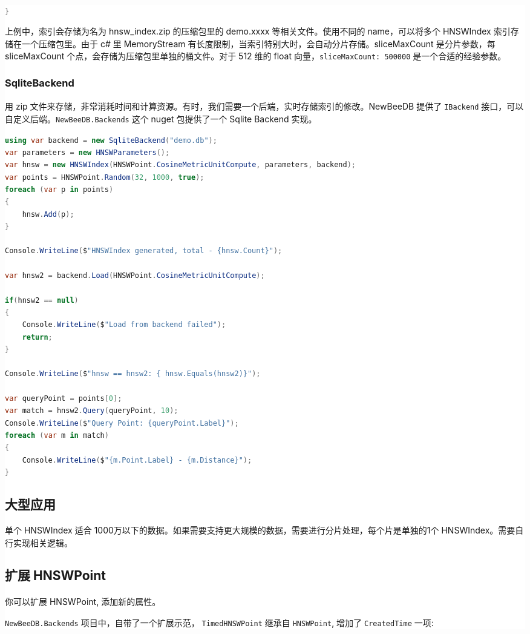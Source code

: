 ```csharp
}
```

上例中，索引会存储为名为 hnsw_index.zip 的压缩包里的 demo.xxxx 等相关文件。使用不同的 name，可以将多个 HNSWIndex 索引存储在一个压缩包里。由于 c# 里 MemoryStream 有长度限制，当索引特别大时，会自动分片存储。sliceMaxCount 是分片参数，每 sliceMaxCount 个点，会存储为压缩包里单独的桶文件。对于 512 维的 float 向量，`sliceMaxCount: 500000` 是一个合适的经验参数。

### SqliteBackend

用 zip 文件来存储，非常消耗时间和计算资源。有时，我们需要一个后端，实时存储索引的修改。NewBeeDB 提供了 `IBackend` 接口，可以自定义后端。`NewBeeDB.Backends` 这个 nuget 包提供了一个 Sqlite Backend 实现。

```csharp
using var backend = new SqliteBackend("demo.db");
var parameters = new HNSWParameters();
var hnsw = new HNSWIndex(HNSWPoint.CosineMetricUnitCompute, parameters, backend);
var points = HNSWPoint.Random(32, 1000, true);
foreach (var p in points)
{
    hnsw.Add(p);
}

Console.WriteLine($"HNSWIndex generated, total - {hnsw.Count}");

var hnsw2 = backend.Load(HNSWPoint.CosineMetricUnitCompute);

if(hnsw2 == null)
{
    Console.WriteLine($"Load from backend failed");
    return;
}

Console.WriteLine($"hnsw == hnsw2: { hnsw.Equals(hnsw2)}");

var queryPoint = points[0];
var match = hnsw2.Query(queryPoint, 10);
Console.WriteLine($"Query Point: {queryPoint.Label}");
foreach (var m in match)
{
    Console.WriteLine($"{m.Point.Label} - {m.Distance}");
}
```

## 大型应用

单个 HNSWIndex 适合 1000万以下的数据。如果需要支持更大规模的数据，需要进行分片处理，每个片是单独的1个 HNSWIndex。需要自行实现相关逻辑。

## 扩展 HNSWPoint

你可以扩展 HNSWPoint, 添加新的属性。

`NewBeeDB.Backends` 项目中，自带了一个扩展示范， `TimedHNSWPoint` 继承自 `HNSWPoint`, 增加了 `CreatedTime` 一项:
